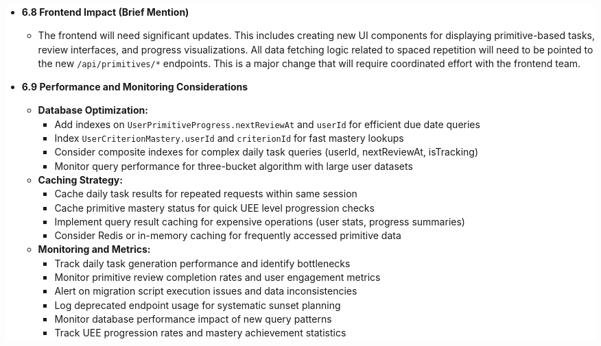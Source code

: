 *   **6.8 Frontend Impact (Brief Mention)**
    *   The frontend will need significant updates. This includes creating new UI components for displaying primitive-based tasks, review interfaces, and progress visualizations. All data fetching logic related to spaced repetition will need to be pointed to the new `/api/primitives/*` endpoints. This is a major change that will require coordinated effort with the frontend team.

*   **6.9 Performance and Monitoring Considerations**
    *   **Database Optimization:**
        *   Add indexes on `UserPrimitiveProgress.nextReviewAt` and `userId` for efficient due date queries
        *   Index `UserCriterionMastery.userId` and `criterionId` for fast mastery lookups
        *   Consider composite indexes for complex daily task queries (userId, nextReviewAt, isTracking)
        *   Monitor query performance for three-bucket algorithm with large user datasets
    *   **Caching Strategy:**
        *   Cache daily task results for repeated requests within same session
        *   Cache primitive mastery status for quick UEE level progression checks
        *   Implement query result caching for expensive operations (user stats, progress summaries)
        *   Consider Redis or in-memory caching for frequently accessed primitive data
    *   **Monitoring and Metrics:**
        *   Track daily task generation performance and identify bottlenecks
        *   Monitor primitive review completion rates and user engagement metrics
        *   Alert on migration script execution issues and data inconsistencies
        *   Log deprecated endpoint usage for systematic sunset planning
        *   Monitor database performance impact of new query patterns
        *   Track UEE progression rates and mastery achievement statistics

